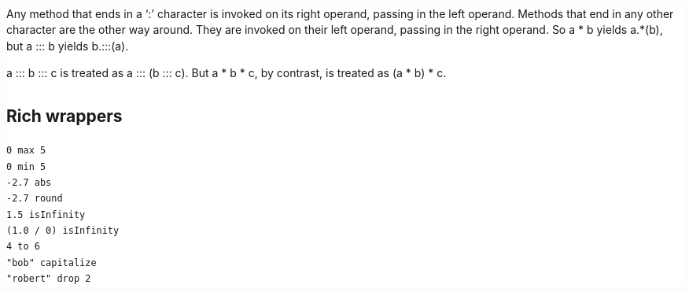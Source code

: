 

Any method that ends in a ‘:’ character is invoked on its right operand, passing in the left operand. Methods that end in any other character are the other way around. They are invoked on their left operand, passing in the right operand. So a * b yields a.*(b), but a ::: b yields b.:::(a).

a ::: b ::: c is treated as a ::: (b ::: c). But a * b * c, by contrast, is
treated as (a * b) * c.

## Rich wrappers
```
0 max 5 
0 min 5 
-2.7 abs 
-2.7 round 
1.5 isInfinity 
(1.0 / 0) isInfinity 
4 to 6 
"bob" capitalize 
"robert" drop 2 
```
